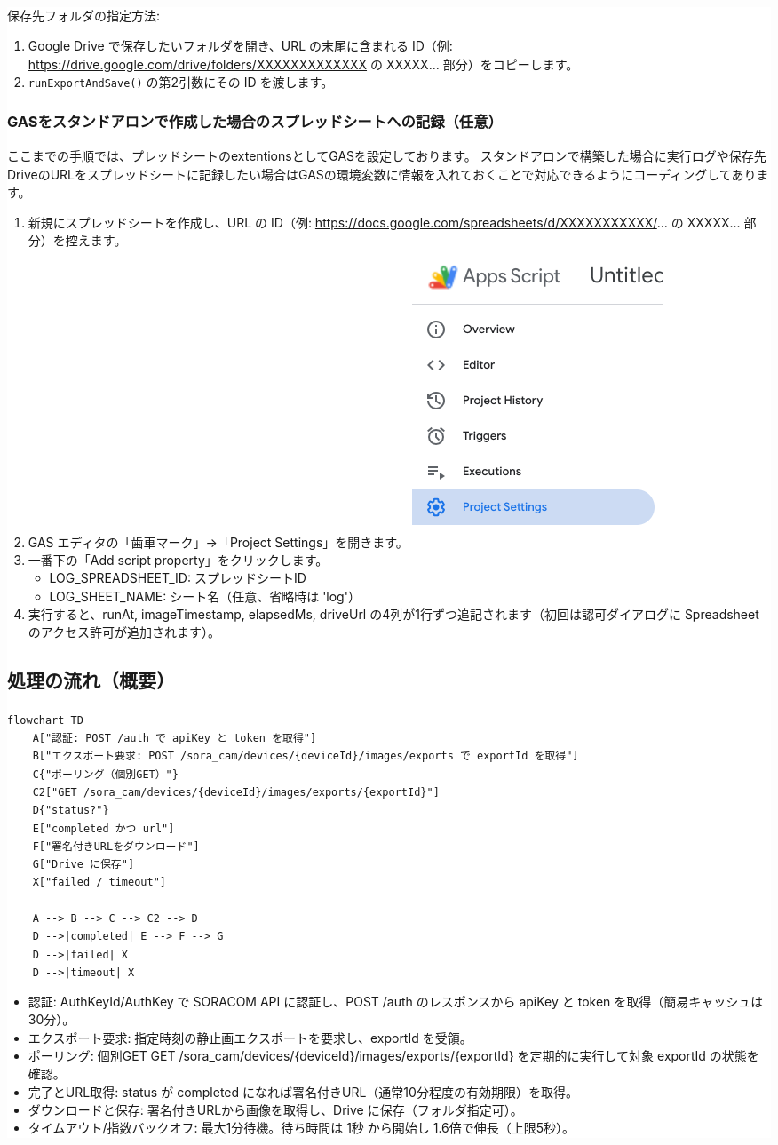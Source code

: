 保存先フォルダの指定方法:
1. Google Drive で保存したいフォルダを開き、URL の末尾に含まれる ID（例: https://drive.google.com/drive/folders/XXXXXXXXXXXXX の XXXXX... 部分）をコピーします。
2. `runExportAndSave()` の第2引数にその ID を渡します。

### GASをスタンドアロンで作成した場合のスプレッドシートへの記録（任意）
ここまでの手順では、プレッドシートのextentionsとしてGASを設定しております。
スタンドアロンで構築した場合に実行ログや保存先DriveのURLをスプレッドシートに記録したい場合はGASの環境変数に情報を入れておくことで対応できるようにコーディングしてあります。
1. 新規にスプレッドシートを作成し、URL の ID（例: https://docs.google.com/spreadsheets/d/XXXXXXXXXXX/... の XXXXX... 部分）を控えます。
2. GAS エディタの「歯車マーク」→「Project Settings」を開きます。
![alt text](/images/soracam-gas-drive-export/1758985711285.png)
3. 一番下の「Add script property」をクリックします。
   - LOG_SPREADSHEET_ID: スプレッドシートID
   - LOG_SHEET_NAME: シート名（任意、省略時は 'log'）
4. 実行すると、runAt, imageTimestamp, elapsedMs, driveUrl の4列が1行ずつ追記されます（初回は認可ダイアログに Spreadsheet のアクセス許可が追加されます）。

## 処理の流れ（概要）
```mermaid
flowchart TD
    A["認証: POST /auth で apiKey と token を取得"]
    B["エクスポート要求: POST /sora_cam/devices/{deviceId}/images/exports で exportId を取得"]
    C{"ポーリング（個別GET）"}
    C2["GET /sora_cam/devices/{deviceId}/images/exports/{exportId}"]
    D{"status?"}
    E["completed かつ url"]
    F["署名付きURLをダウンロード"]
    G["Drive に保存"]
    X["failed / timeout"]

    A --> B --> C --> C2 --> D
    D -->|completed| E --> F --> G
    D -->|failed| X
    D -->|timeout| X
```
- 認証: AuthKeyId/AuthKey で SORACOM API に認証し、POST /auth のレスポンスから apiKey と token を取得（簡易キャッシュは30分）。
- エクスポート要求: 指定時刻の静止画エクスポートを要求し、exportId を受領。
- ポーリング: 個別GET GET /sora_cam/devices/{deviceId}/images/exports/{exportId} を定期的に実行して対象 exportId の状態を確認。
- 完了とURL取得: status が completed になれば署名付きURL（通常10分程度の有効期限）を取得。
- ダウンロードと保存: 署名付きURLから画像を取得し、Drive に保存（フォルダ指定可）。
- タイムアウト/指数バックオフ: 最大1分待機。待ち時間は 1秒 から開始し 1.6倍で伸長（上限5秒）。
